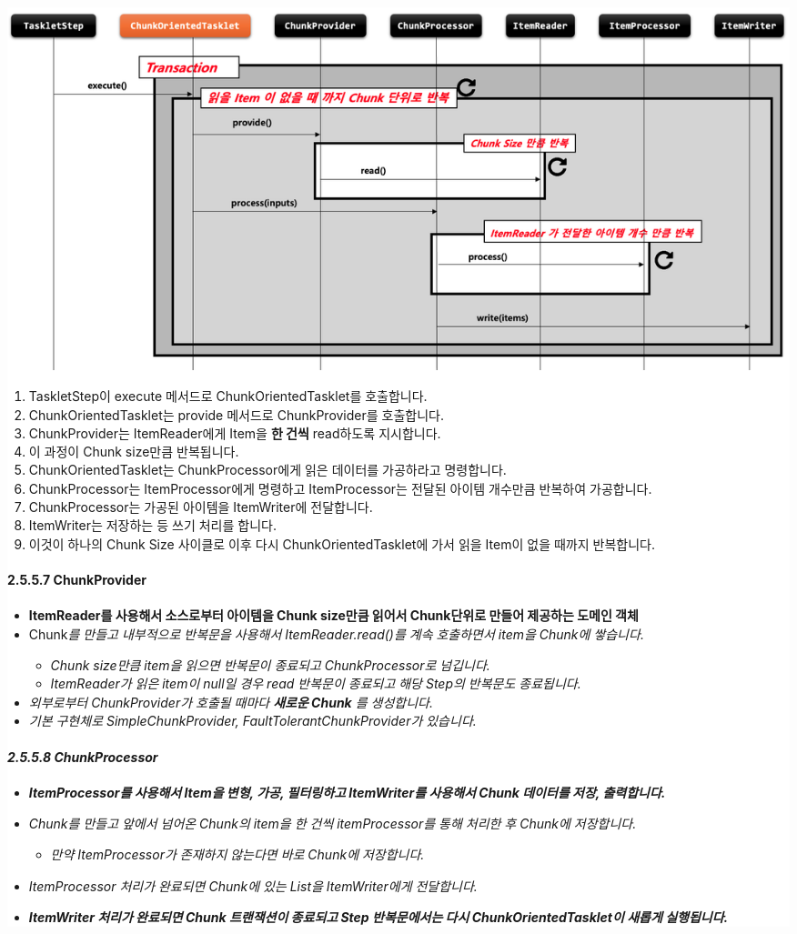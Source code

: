 ![그림3](SpringBatch.assets/6-3.png)

1. TaskletStep이 execute 메서드로 ChunkOrientedTasklet를 호출합니다.
2. ChunkOrientedTasklet는 provide 메서드로 ChunkProvider를 호출합니다.
3. ChunkProvider는 ItemReader에게 Item을 **한 건씩** read하도록 지시합니다.
4. 이 과정이 Chunk size만큼 반복됩니다.
5. ChunkOrientedTasklet는 ChunkProcessor에게 읽은 데이터를 가공하라고 명령합니다.
6. ChunkProcessor는 ItemProcessor에게 명령하고 ItemProcessor는 전달된 아이템 개수만큼 반복하여 가공합니다.
7. ChunkProcessor는 가공된 아이템을 ItemWriter에 전달합니다.
8. ItemWriter는 저장하는 등 쓰기 처리를 합니다.
9. 이것이 하나의 Chunk Size 사이클로 이후 다시 ChunkOrientedTasklet에 가서 읽을 Item이 없을 때까지 반복합니다.



#### 2.5.5.7 ChunkProvider

- **ItemReader를 사용해서 소스로부터 아이템을 Chunk size만큼 읽어서 Chunk단위로 만들어 제공하는 도메인 객체**
- Chunk<I>를 만들고 내부적으로 반복문을 사용해서 ItemReader.read()를 계속 호출하면서 item을 Chunk<I>에 쌓습니다.
  - Chunk size만큼 item을 읽으면 반복문이 종료되고 ChunkProcessor로 넘깁니다.
  - ItemReader가 읽은 item이 null일 경우 read 반복문이 종료되고 해당 Step의 반복문도 종료됩니다.
- 외부로부터 ChunkProvider가 호출될 때마다 **새로운 Chunk** 를 생성합니다.
- 기본 구현체로 SimpleChunkProvider, FaultTolerantChunkProvider가 있습니다.



#### 2.5.5.8 ChunkProcessor

- **ItemProcessor를 사용해서 Item을 변형, 가공, 필터링하고 ItemWriter를 사용해서 Chunk 데이터를 저장, 출력합니다.**

- Chunk<O>를 만들고 앞에서 넘어온 Chunk<I>의 item을 한 건씩 itemProcessor를 통해 처리한 후 Chunk<O>에 저장합니다.

  - 만약 ItemProcessor가 존재하지 않는다면 바로 Chunk<O>에 저장합니다.

- ItemProcessor 처리가 완료되면 Chunk<O>에 있는 List<item>을 ItemWriter에게 전달합니다.

- **ItemWriter 처리가 완료되면 Chunk 트랜잭션이 종료되고 Step 반복문에서는 다시 ChunkOrientedTasklet이 새롭게 실행됩니다.**
